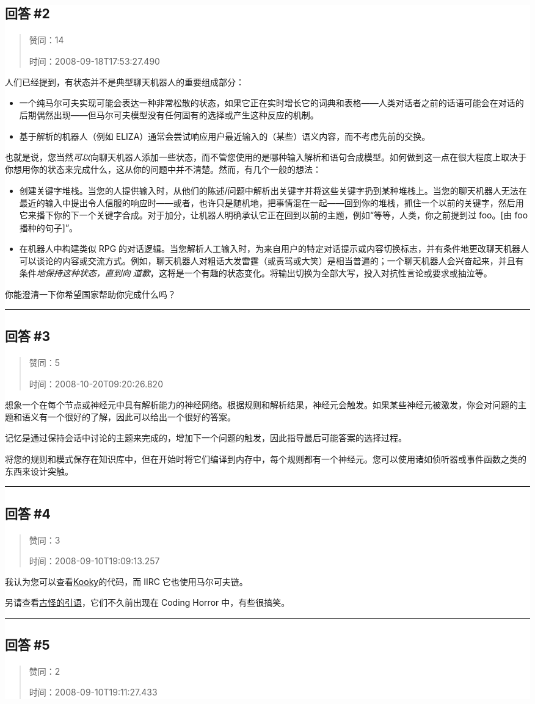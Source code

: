## 回答 #2

> 赞同：14
> 
> 时间：2008-09-18T17:53:27.490

人们已经提到，有状态并不是典型聊天机器人的重要组成部分：

*   一个纯马尔可夫实现可能会表达一种非常松散的状态，如果它正在实时增长它的词典和表格——人类对话者之前的话语可能会在对话的后期偶然出现——但马尔可夫模型没有任何固有的选择或产生这种反应的机制。

*   基于解析的机器人（例如 ELIZA）通常会尝试响应用户最近输入的（某些）语义内容，而不考虑先前的交换。

也就是说，您当然*可以*向聊天机器人添加一些状态，而不管您使用的是哪种输入解析和语句合成模型。如何做到这一点在很大程度上取决于你想用你的状态来完成什么，这从你的问题中并不清楚。然而，有几个一般的想法：

*   创建关键字堆栈。当您的人提供输入时，从他们的陈述/问题中解析出关键字并将这些关键字扔到某种堆栈上。当您的聊天机器人无法在最近的输入中提出令人信服的响应时——或者，也许只是随机地，把事情混在一起——回到你的堆栈，抓住一个以前的关键字，然后用它来播下你的下一个关键字合成。对于加分，让机器人明确承认它正在回到以前的主题，例如“等等，人类，你之前提到过 foo。[由 foo 播种的句子]”。

*   在机器人中构建类似 RPG 的对话逻辑。当您解析人工输入时，为来自用户的特定对话提示或内容切换标志，并有条件地更改聊天机器人可以谈论的内容或交流方式。例如，聊天机器人对粗话大发雷霆（或责骂或大笑）是相当普遍的；一个聊天机器人会兴奋起来，并且有条件*地保持这种状态，直到向 道歉*，这将是一个有趣的状态变化。将输出切换为全部大写，投入对抗性言论或要求或抽泣等。

你能澄清一下你希望国家帮助你完成什么吗？

* * *

## 回答 #3

> 赞同：5
> 
> 时间：2008-10-20T09:20:26.820

想象一个在每个节点或神经元中具有解析能力的神经网络。根据规则和解析结果，神经元会触发。如果某些神经元被激发，你会对问题的主题和语义有一个很好的了解，因此可以给出一个很好的答案。

记忆是通过保持会话中讨论的主题来完成的，增加下一个问题的触发，因此指导最后可能答案的选择过程。

将您的规则和模式保存在知识库中，但在开始时将它们编译到内存中，每个规则都有一个神经元。您可以使用诸如侦听器或事件函数之类的东西来设计突触。

* * *

## 回答 #4

> 赞同：3
> 
> 时间：2008-09-10T19:09:13.257

我认为您可以查看[Kooky](http://kookybot.org/)的代码，而 IIRC 它也使用马尔可夫链。

另请查看[古怪的引语](http://quotes.kookybot.org/top)，它们不久前出现在 Coding Horror 中，有些很搞笑。

* * *

## 回答 #5

> 赞同：2
> 
> 时间：2008-09-10T19:11:27.433
